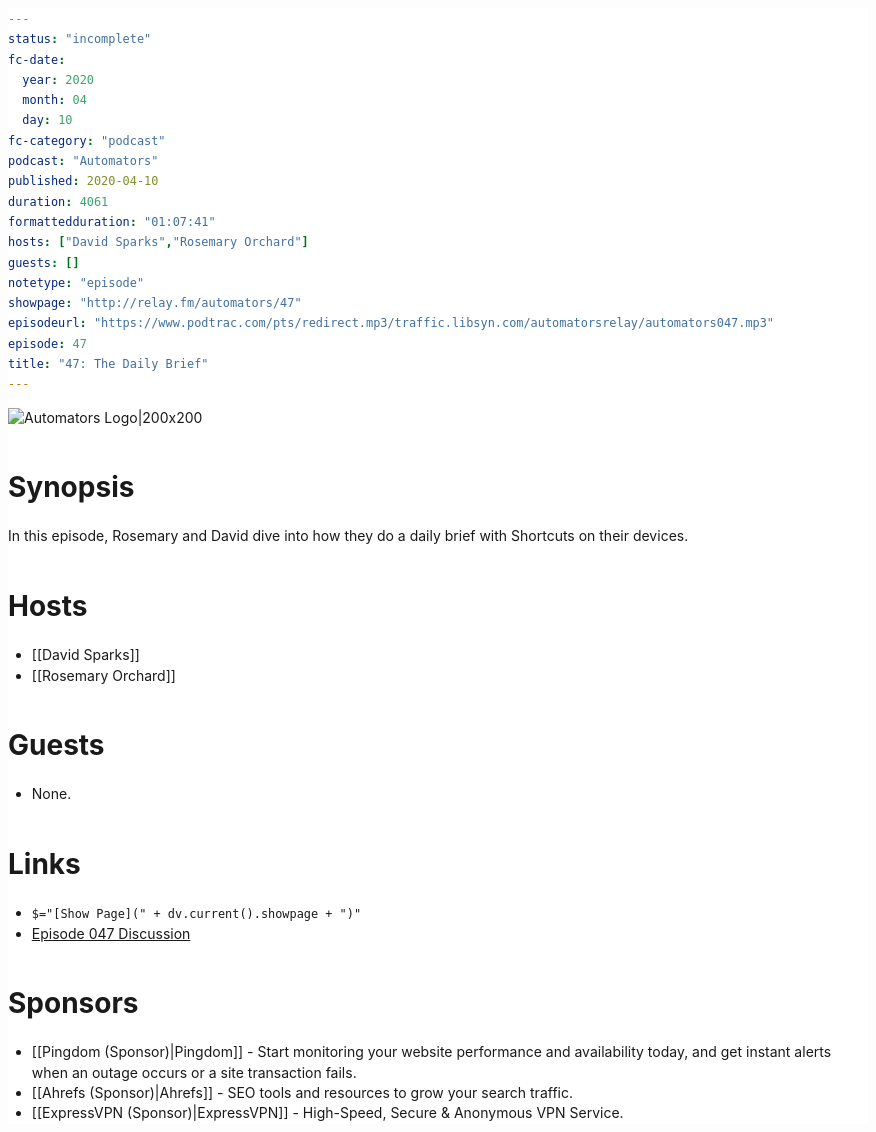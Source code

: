 ```yaml
---
status: "incomplete"
fc-date:
  year: 2020
  month: 04
  day: 10
fc-category: "podcast"
podcast: "Automators"
published: 2020-04-10
duration: 4061
formattedduration: "01:07:41"
hosts: ["David Sparks","Rosemary Orchard"]
guests: []
notetype: "episode"
showpage: "http://relay.fm/automators/47"
episodeurl: "https://www.podtrac.com/pts/redirect.mp3/traffic.libsyn.com/automatorsrelay/automators047.mp3"
episode: 47
title: "47: The Daily Brief"
---
```

![Automators Logo|200x200](Logo.jpg)

# Synopsis
In this episode, Rosemary and David dive into how they do a daily brief with Shortcuts on their devices.

# Hosts
- [[David Sparks]]
- [[Rosemary Orchard]]

# Guests
- None.

# Links
- `$="[Show Page](" + dv.current().showpage + ")"`
- [Episode 047 Discussion](https://talk.automators.fm/t/automators-47-the-daily-brief/7032)

# Sponsors
- [[Pingdom (Sponsor)|Pingdom]] - Start monitoring your website performance and availability today, and get instant alerts when an outage occurs or a site transaction fails.
- [[Ahrefs (Sponsor)|Ahrefs]] - SEO tools and resources to grow your search traffic.
- [[ExpressVPN (Sponsor)|ExpressVPN]] - High-Speed, Secure & Anonymous VPN Service.
